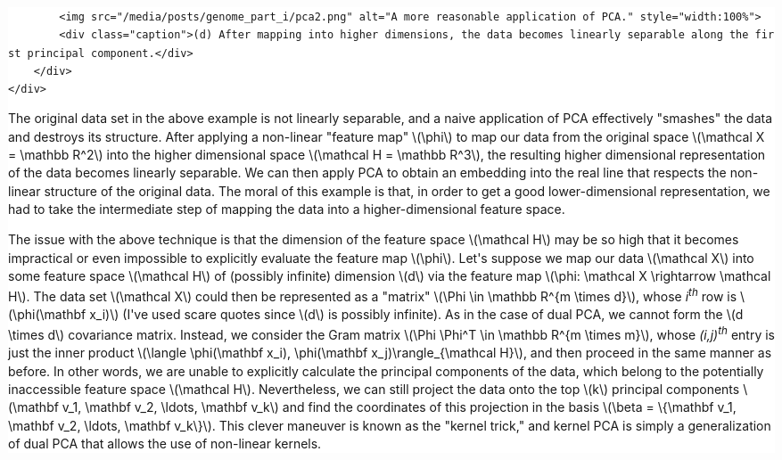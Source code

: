             <img src="/media/posts/genome_part_i/pca2.png" alt="A more reasonable application of PCA." style="width:100%">
            <div class="caption">(d) After mapping into higher dimensions, the data becomes linearly separable along the first principal component.</div>
        </div>
    </div>
</figure>


The original data set in the above example is not linearly separable, and a naive application of PCA effectively "smashes" the data and destroys its structure. After applying a non-linear "feature map" \\(\phi\\) to map our data from the original space \\(\mathcal X = \mathbb R^2\\) into the higher dimensional space \\(\mathcal H = \mathbb R^3\\), the resulting higher dimensional representation of the data becomes linearly separable. We can then apply PCA to obtain an embedding into the real line that respects the non-linear structure of the original data. The moral of this example is that, in order to get a good lower-dimensional representation, we had to take the intermediate step of mapping the data into a higher-dimensional feature space.

The issue with the above technique is that the dimension of the feature space \\(\mathcal H\\) may be so high that it becomes impractical or even impossible to explicitly evaluate the feature map \\(\phi\\). Let's suppose we map our data \\(\mathcal X\\) into some feature space \\(\mathcal H\\) of (possibly infinite) dimension \\(d\\) via the feature map \\(\phi: \mathcal X \rightarrow \mathcal H\\). The data set \\(\mathcal X\\) could then be represented as a "matrix" \\(\Phi \in \mathbb R^{m \times d}\\), whose _i<sup>th</sup>_ row is \\(\phi(\mathbf x_i)\\) (I've used scare quotes since \\(d\\) is possibly infinite). As in the case of dual PCA, we cannot form the \\(d \times d\\) covariance matrix. Instead, we consider the Gram matrix \\(\Phi \Phi^T \in \mathbb R^{m \times m}\\), whose _(i,j)<sup>th</sup>_ entry is just the inner product \\(\langle \phi(\mathbf x_i), \phi(\mathbf x_j)\rangle_{\mathcal H}\\), and then proceed in the same manner as before. In other words, we are unable to explicitly calculate the principal components of the data, which belong to the potentially inaccessible feature space \\(\mathcal H\\). Nevertheless, we can still project the data onto the top \\(k\\) principal components \\(\mathbf v_1, \mathbf v_2, \ldots, \mathbf v_k\\) and find the coordinates of this projection in the basis \\(\beta = \\{\mathbf v_1, \mathbf v_2, \ldots, \mathbf v_k\\}\\). This clever maneuver is known as the "kernel trick," and kernel PCA is simply a generalization of dual PCA that allows the use of non-linear kernels.
